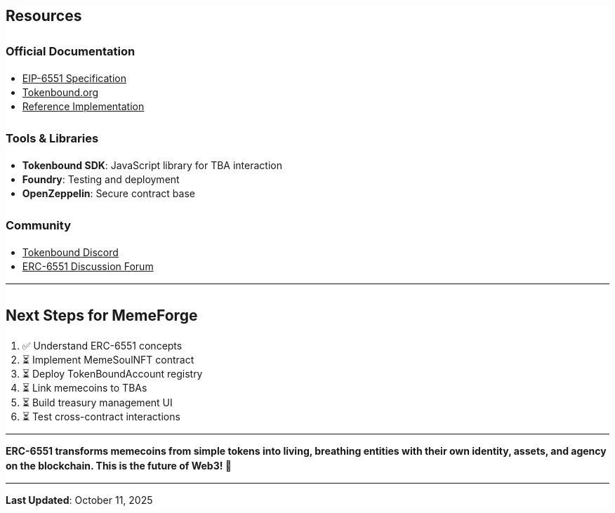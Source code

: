 ## Resources

### Official Documentation
- [EIP-6551 Specification](https://eips.ethereum.org/EIPS/eip-6551)
- [Tokenbound.org](https://tokenbound.org/)
- [Reference Implementation](https://github.com/tokenbound/contracts)

### Tools & Libraries
- **Tokenbound SDK**: JavaScript library for TBA interaction
- **Foundry**: Testing and deployment
- **OpenZeppelin**: Secure contract base

### Community
- [Tokenbound Discord](https://discord.gg/tokenbound)
- [ERC-6551 Discussion Forum](https://ethereum-magicians.org/t/erc-6551-token-bound-accounts)

---

## Next Steps for MemeForge

1. ✅ Understand ERC-6551 concepts
2. ⏳ Implement MemeSoulNFT contract
3. ⏳ Deploy TokenBoundAccount registry
4. ⏳ Link memecoins to TBAs
5. ⏳ Build treasury management UI
6. ⏳ Test cross-contract interactions

---

**ERC-6551 transforms memecoins from simple tokens into living, breathing entities with their own identity, assets, and agency on the blockchain. This is the future of Web3! 🚀**

---

**Last Updated**: October 11, 2025

